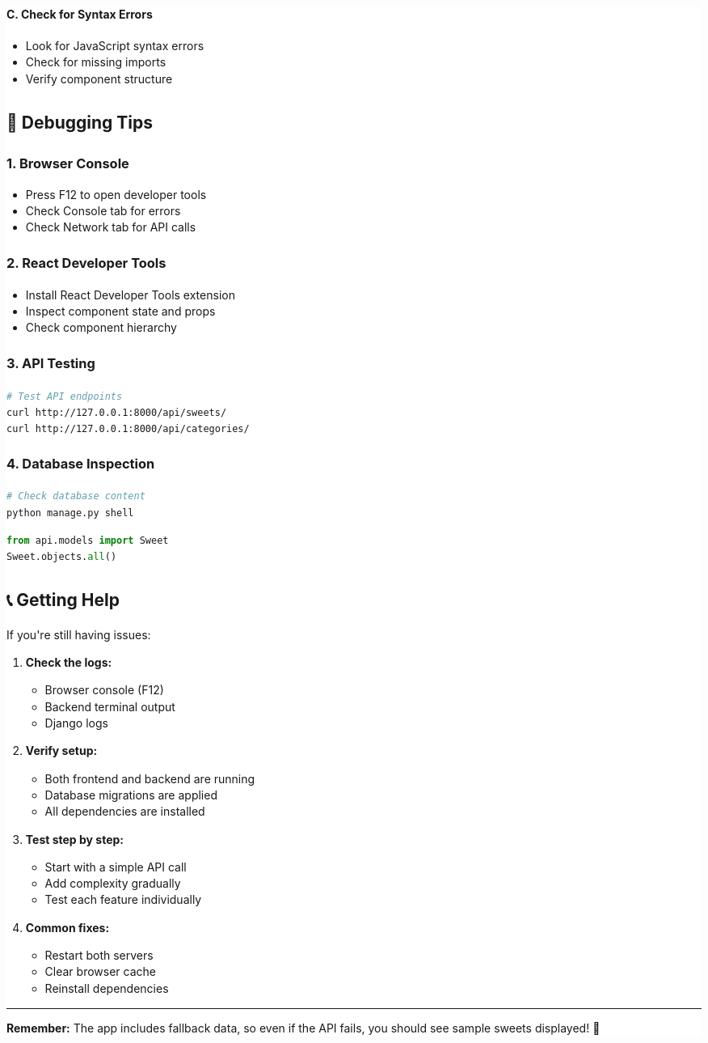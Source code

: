 #### C. Check for Syntax Errors
- Look for JavaScript syntax errors
- Check for missing imports
- Verify component structure

## 🐛 Debugging Tips

### 1. Browser Console
- Press F12 to open developer tools
- Check Console tab for errors
- Check Network tab for API calls

### 2. React Developer Tools
- Install React Developer Tools extension
- Inspect component state and props
- Check component hierarchy

### 3. API Testing
```bash
# Test API endpoints
curl http://127.0.0.1:8000/api/sweets/
curl http://127.0.0.1:8000/api/categories/
```

### 4. Database Inspection
```bash
# Check database content
python manage.py shell
```
```python
from api.models import Sweet
Sweet.objects.all()
```

## 📞 Getting Help

If you're still having issues:

1. **Check the logs:**
   - Browser console (F12)
   - Backend terminal output
   - Django logs

2. **Verify setup:**
   - Both frontend and backend are running
   - Database migrations are applied
   - All dependencies are installed

3. **Test step by step:**
   - Start with a simple API call
   - Add complexity gradually
   - Test each feature individually

4. **Common fixes:**
   - Restart both servers
   - Clear browser cache
   - Reinstall dependencies

---

**Remember:** The app includes fallback data, so even if the API fails, you should see sample sweets displayed! 🍬 